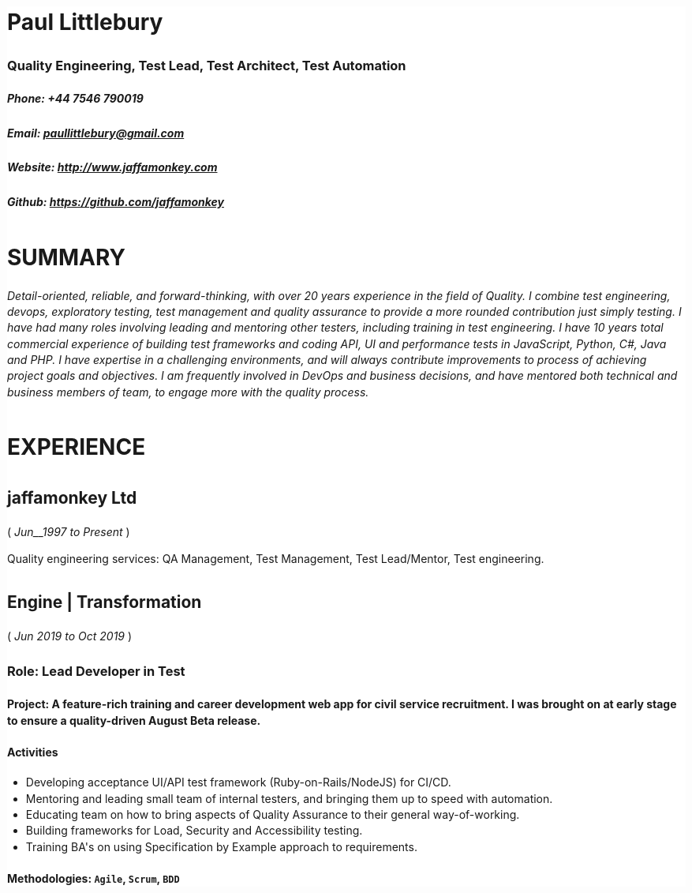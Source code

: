 # Paul Littlebury

### Quality Engineering, Test Lead, Test Architect, Test Automation
 
##### Phone: +44 7546 790019
##### Email: paullittlebury@gmail.com
##### Website: http://www.jaffamonkey.com
##### Github: https://github.com/jaffamonkey

# SUMMARY
_Detail-oriented, reliable, and forward-thinking, with over 20 years experience in the field of Quality. I combine test engineering, devops, exploratory testing, test management and quality assurance to provide a more rounded contribution just simply testing. I have_ _had many roles involving leading and mentoring other testers, including training in test engineering._ _I have 10 years total commercial experience of building test frameworks and coding API, UI and performance tests in JavaScript, Python, C#, Java and PHP. I have expertise in a challenging environments, and will always contribute improvements to process of achieving project goals and objectives. I am frequently involved in DevOps and business decisions, and have mentored both technical and business members of team, to engage more with the quality process._

# EXPERIENCE

## jaffamonkey Ltd        
( _Jun__1997_ _to_ _Present_ )

Quality engineering services: QA Management, Test Management, Test Lead/Mentor, Test engineering.

## Engine | Transformation
( _Jun_ _2019 to_ _Oct_ _2019_ )

### Role: Lead Developer in Test

#### Project: A feature-rich training and career development web app for civil service recruitment. I was brought on at early stage to ensure a quality-driven August Beta release.

#### Activities
* Developing acceptance UI/API test framework (Ruby-on-Rails/NodeJS) for CI/CD.
* Mentoring and leading small team of internal testers, and bringing them up to speed with automation.
* Educating team on how to bring aspects of Quality Assurance to their general way-of-working.
* Building frameworks for Load, Security and Accessibility testing.
* Training BA's on using Specification by Example approach to requirements.

#### Methodologies: `Agile`, `Scrum`, `BDD`

